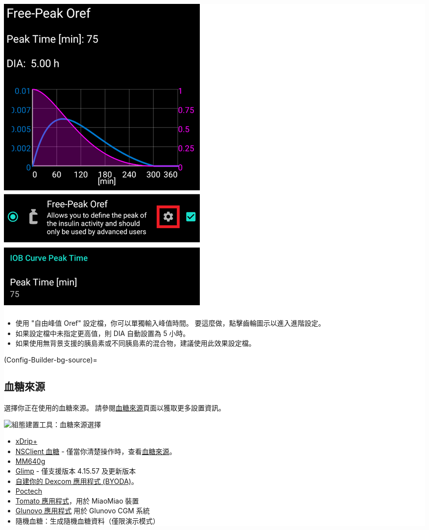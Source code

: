 ![胰島素類型：自由峰值 Oref](../images/ConfBuild_Insulin_FPO.png)

* 使用 "自由峰值 Oref" 設定檔，你可以單獨輸入峰值時間。 要這麼做，點擊齒輪圖示以進入進階設定。
* 如果設定檔中未指定更高值，則 DIA 自動設置為 5 小時。
* 如果使用無背景支援的胰島素或不同胰島素的混合物，建議使用此效果設定檔。

(Config-Builder-bg-source)=

## 血糖來源

選擇你正在使用的血糖來源。 請參閱[血糖來源](../Getting-Started/CompatiblesCgms.md)頁面以獲取更多設置資訊。

![組態建置工具：血糖來源選擇](../images/ConfBuild_BG.png)

* [xDrip+](../CompatibleCgms/xDrip.md)
* [NSClient 血糖](../CompatibleCgms/CgmNightscoutUpload.md) - 僅當你清楚操作時，查看[血糖來源](../Getting-Started/CompatiblesCgms.md)。
* [MM640g](../CompatibleCgms/MM640g.md)
* [Glimp](#libre1-using-glimp) - 僅支援版本 4.15.57 及更新版本
* [自建你的 Dexcom 應用程式 (BYODA)](#DexcomG6-if-using-g6-with-build-your-own-dexcom-app)。
* [Poctech](../CompatibleCgms/PocTech.md)
* [Tomato 應用程式](#libre1-using-tomato)，用於 MiaoMiao 裝置
* [Glunovo 應用程式](https://infinovo.com/) 用於 Glunovo CGM 系統
* 隨機血糖：生成隨機血糖資料（僅限演示模式）
